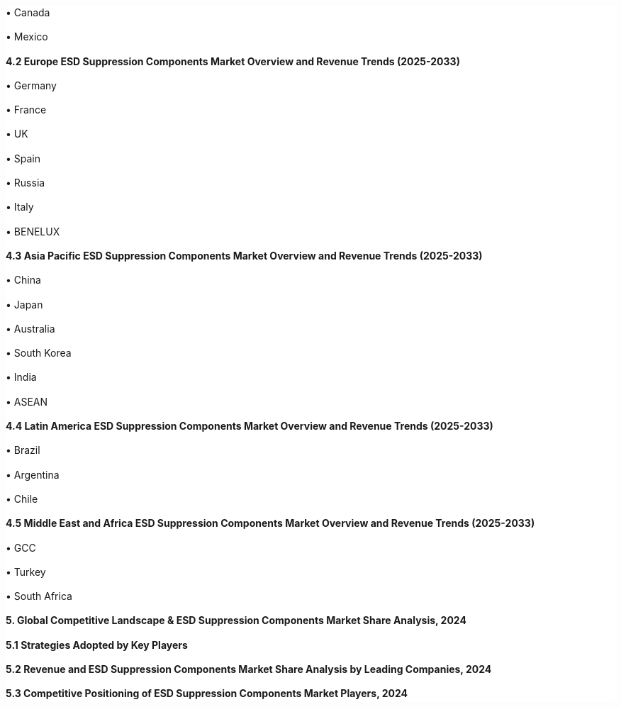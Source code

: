 • Canada

• Mexico

<strong>4.2 Europe ESD Suppression Components Market Overview and Revenue Trends (2025-2033)</strong>

• Germany

• France

• UK

• Spain

• Russia

• Italy

• BENELUX

<strong>4.3 Asia Pacific ESD Suppression Components Market Overview and Revenue Trends (2025-2033)</strong>

• China

• Japan

• Australia

• South Korea

• India

• ASEAN

<strong>4.4 Latin America ESD Suppression Components Market Overview and Revenue Trends (2025-2033)</strong>

• Brazil

• Argentina

• Chile

<strong>4.5 Middle East and Africa ESD Suppression Components Market Overview and Revenue Trends (2025-2033)</strong>

• GCC

• Turkey

• South Africa

<strong>5. Global Competitive Landscape & ESD Suppression Components Market Share Analysis, 2024</strong>

<strong>5.1 Strategies Adopted by Key Players</strong>

<strong>5.2 Revenue and ESD Suppression Components Market Share Analysis by Leading Companies, 2024</strong>

<strong>5.3 Competitive Positioning of ESD Suppression Components Market Players, 2024</strong>
